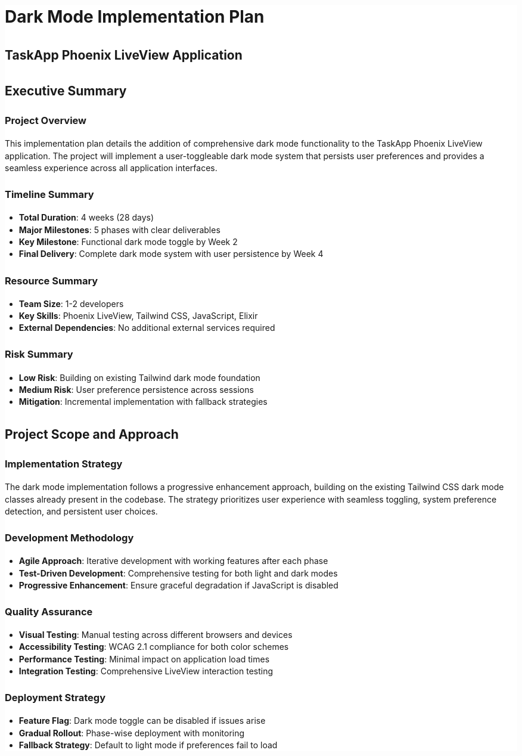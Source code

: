 # Dark Mode Implementation Plan
## TaskApp Phoenix LiveView Application

## Executive Summary

### Project Overview
This implementation plan details the addition of comprehensive dark mode functionality to the TaskApp Phoenix LiveView application. The project will implement a user-toggleable dark mode system that persists user preferences and provides a seamless experience across all application interfaces.

### Timeline Summary
- **Total Duration**: 4 weeks (28 days)
- **Major Milestones**: 5 phases with clear deliverables
- **Key Milestone**: Functional dark mode toggle by Week 2
- **Final Delivery**: Complete dark mode system with user persistence by Week 4

### Resource Summary
- **Team Size**: 1-2 developers
- **Key Skills**: Phoenix LiveView, Tailwind CSS, JavaScript, Elixir
- **External Dependencies**: No additional external services required

### Risk Summary
- **Low Risk**: Building on existing Tailwind dark mode foundation
- **Medium Risk**: User preference persistence across sessions
- **Mitigation**: Incremental implementation with fallback strategies

## Project Scope and Approach

### Implementation Strategy
The dark mode implementation follows a progressive enhancement approach, building on the existing Tailwind CSS dark mode classes already present in the codebase. The strategy prioritizes user experience with seamless toggling, system preference detection, and persistent user choices.

### Development Methodology
- **Agile Approach**: Iterative development with working features after each phase
- **Test-Driven Development**: Comprehensive testing for both light and dark modes
- **Progressive Enhancement**: Ensure graceful degradation if JavaScript is disabled

### Quality Assurance
- **Visual Testing**: Manual testing across different browsers and devices
- **Accessibility Testing**: WCAG 2.1 compliance for both color schemes
- **Performance Testing**: Minimal impact on application load times
- **Integration Testing**: Comprehensive LiveView interaction testing

### Deployment Strategy
- **Feature Flag**: Dark mode toggle can be disabled if issues arise
- **Gradual Rollout**: Phase-wise deployment with monitoring
- **Fallback Strategy**: Default to light mode if preferences fail to load
